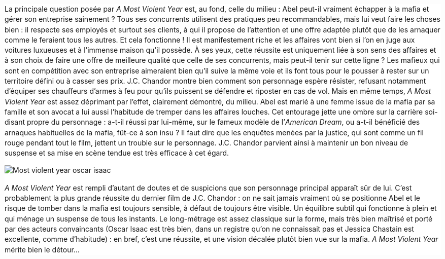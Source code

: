 <p>La principale question posée par <em>A Most Violent Year</em> est, au fond, celle du milieu : Abel peut-il vraiment échapper à la mafia et gérer son entreprise sainement ? Tous ses concurrents utilisent des pratiques peu recommandables, mais lui veut faire les choses bien : il respecte ses employés et surtout ses clients, à qui il propose de l&rsquo;attention et une offre adaptée plutôt que de les arnaquer comme le feraient tous les autres. Et cela fonctionne ! Il est manifestement riche et les affaires vont bien si l&rsquo;on en juge aux voitures luxueuses et à l&rsquo;immense maison qu&rsquo;il possède. À ses yeux, cette réussite est uniquement liée à son sens des affaires et à son choix de faire une offre de meilleure qualité que celle de ses concurrents, mais peut-il tenir sur cette ligne ? Les mafieux qui sont en compétition avec son entreprise aimeraient bien qu&rsquo;il suive la même voie et ils font tous pour le pousser à rester sur un territoire défini ou à casser ses prix. J.C. Chandor montre bien comment son personnage espère résister, refusant notamment d&rsquo;équiper ses chauffeurs d&rsquo;armes à feu pour qu&rsquo;ils puissent se défendre et riposter en cas de vol. Mais en même temps, <em>A Most Violent Year</em> est assez déprimant par l&rsquo;effet, clairement démontré, du milieu. Abel est marié à une femme issue de la mafia par sa famille et son avocat a lui aussi l&rsquo;habitude de tremper dans les affaires louches. Cet entourage jette une ombre sur la carrière soi-disant propre du personnage : a-t-il réussi par lui-même, sur le fameux modèle de l&rsquo;<em>American Dream</em>, ou a-t-il bénéficié des arnaques habituelles de la mafia, fût-ce à son insu ? Il faut dire que les enquêtes menées par la justice, qui sont comme un fil rouge pendant tout le film, jettent un trouble sur le personnage. J.C. Chandor parvient ainsi à maintenir un bon niveau de suspense et sa mise en scène tendue est très efficace à cet égard.</p>
<img class="aligncenter" src="https://voiretmanger.fr/wp-content/2015/01/most-violent-year-oscar-isaac.jpg" alt="Most violent year oscar isaac" title="most-violent-year-oscar-isaac.jpg" width="2100" height="1400" />
<p><em>A Most Violent Year</em> est rempli d&rsquo;autant de doutes et de suspicions que son personnage principal apparaît sûr de lui. C&rsquo;est probablement la plus grande réussite du dernier film de J.C. Chandor : on ne sait jamais vraiment où se positionne Abel et le risque de tomber dans la mafia est toujours sensible, à défaut de toujours être visible. Un équilibre subtil qui fonctionne à plein et qui ménage un suspense de tous les instants. Le long-métrage est assez classique sur la forme, mais très bien maîtrisé et porté par des acteurs convaincants (Oscar Isaac est très bien, dans un registre qu&rsquo;on ne connaissait pas et Jessica Chastain est excellente, comme d&rsquo;habitude) : en bref, c&rsquo;est une réussite, et une vision décalée plutôt bien vue sur la mafia. <em>A Most Violent Year</em> mérite bien le détour…</p>

